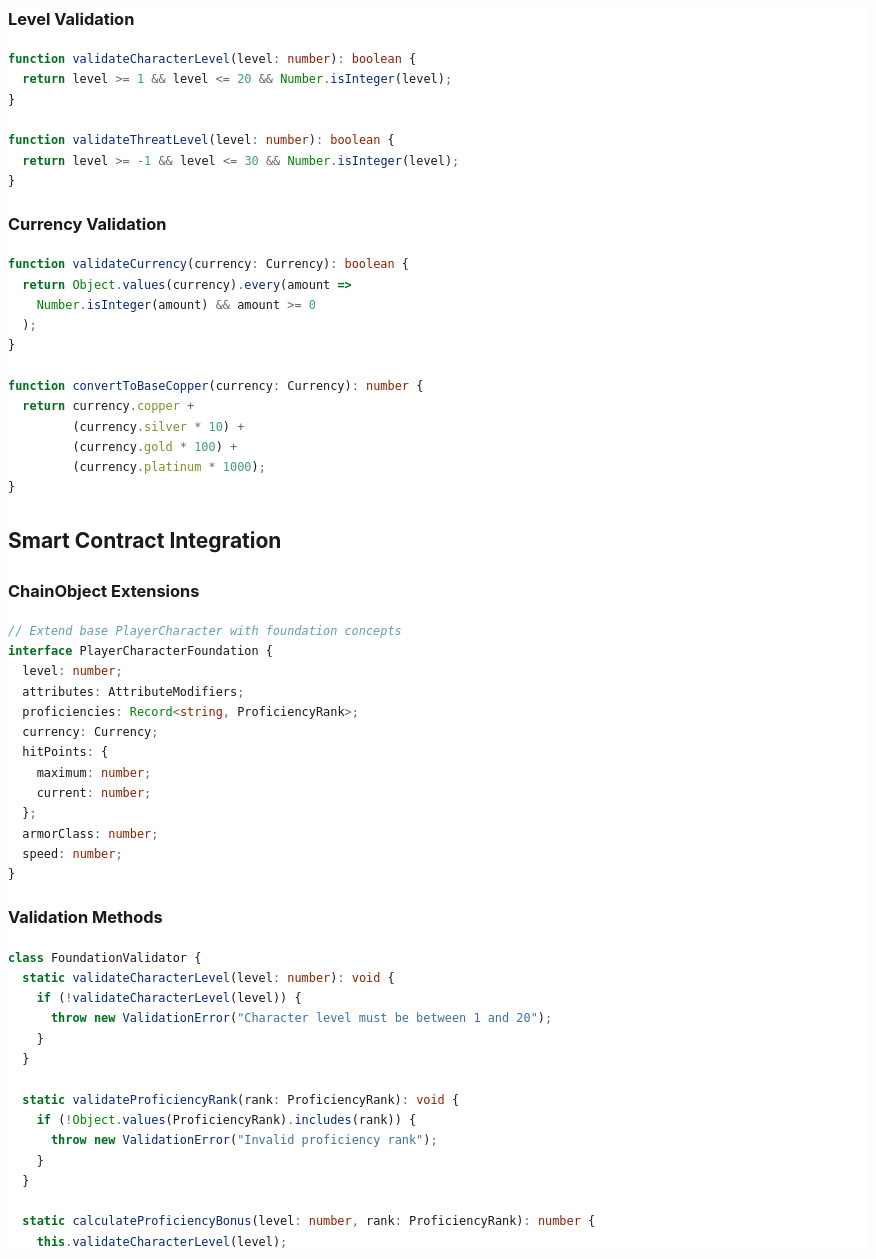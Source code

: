 ### Level Validation
```typescript
function validateCharacterLevel(level: number): boolean {
  return level >= 1 && level <= 20 && Number.isInteger(level);
}

function validateThreatLevel(level: number): boolean {
  return level >= -1 && level <= 30 && Number.isInteger(level);
}
```

### Currency Validation
```typescript
function validateCurrency(currency: Currency): boolean {
  return Object.values(currency).every(amount => 
    Number.isInteger(amount) && amount >= 0
  );
}

function convertToBaseCopper(currency: Currency): number {
  return currency.copper + 
         (currency.silver * 10) + 
         (currency.gold * 100) + 
         (currency.platinum * 1000);
}
```

## Smart Contract Integration

### ChainObject Extensions
```typescript
// Extend base PlayerCharacter with foundation concepts
interface PlayerCharacterFoundation {
  level: number;
  attributes: AttributeModifiers;
  proficiencies: Record<string, ProficiencyRank>;
  currency: Currency;
  hitPoints: {
    maximum: number;
    current: number;
  };
  armorClass: number;
  speed: number;
}
```

### Validation Methods
```typescript
class FoundationValidator {
  static validateCharacterLevel(level: number): void {
    if (!validateCharacterLevel(level)) {
      throw new ValidationError("Character level must be between 1 and 20");
    }
  }
  
  static validateProficiencyRank(rank: ProficiencyRank): void {
    if (!Object.values(ProficiencyRank).includes(rank)) {
      throw new ValidationError("Invalid proficiency rank");
    }
  }
  
  static calculateProficiencyBonus(level: number, rank: ProficiencyRank): number {
    this.validateCharacterLevel(level);
```